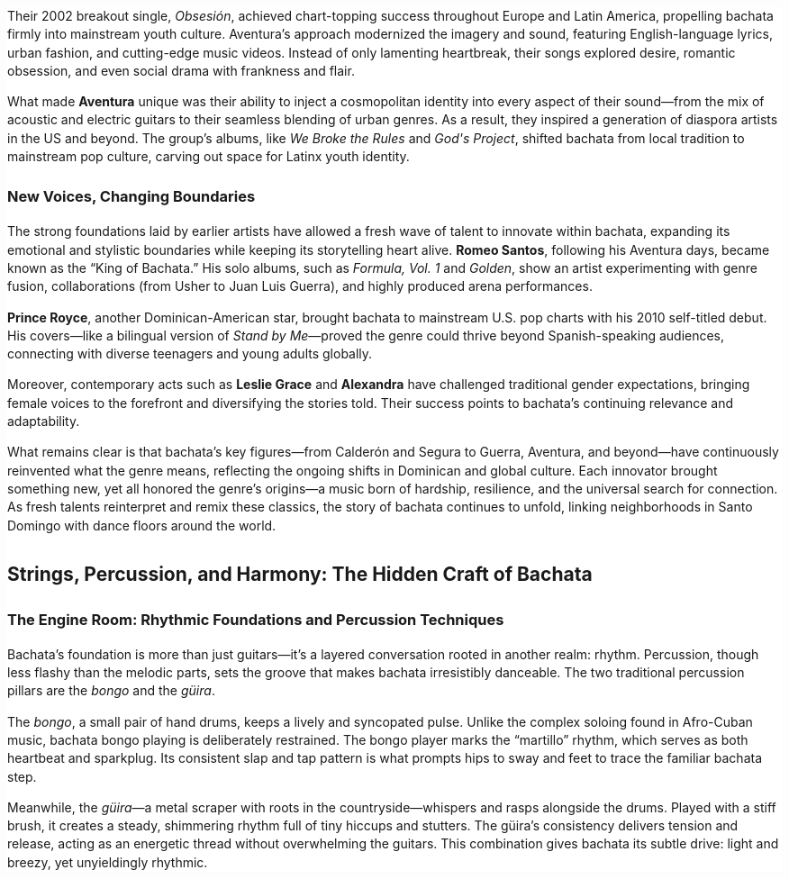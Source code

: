 Their 2002 breakout single, _Obsesión_, achieved chart-topping success throughout Europe and Latin
America, propelling bachata firmly into mainstream youth culture. Aventura’s approach modernized the
imagery and sound, featuring English-language lyrics, urban fashion, and cutting-edge music videos.
Instead of only lamenting heartbreak, their songs explored desire, romantic obsession, and even
social drama with frankness and flair.

What made **Aventura** unique was their ability to inject a cosmopolitan identity into every aspect
of their sound—from the mix of acoustic and electric guitars to their seamless blending of urban
genres. As a result, they inspired a generation of diaspora artists in the US and beyond. The
group’s albums, like _We Broke the Rules_ and _God's Project_, shifted bachata from local tradition
to mainstream pop culture, carving out space for Latinx youth identity.

### New Voices, Changing Boundaries

The strong foundations laid by earlier artists have allowed a fresh wave of talent to innovate
within bachata, expanding its emotional and stylistic boundaries while keeping its storytelling
heart alive. **Romeo Santos**, following his Aventura days, became known as the “King of Bachata.”
His solo albums, such as _Formula, Vol. 1_ and _Golden_, show an artist experimenting with genre
fusion, collaborations (from Usher to Juan Luis Guerra), and highly produced arena performances.

**Prince Royce**, another Dominican-American star, brought bachata to mainstream U.S. pop charts
with his 2010 self-titled debut. His covers—like a bilingual version of _Stand by Me_—proved the
genre could thrive beyond Spanish-speaking audiences, connecting with diverse teenagers and young
adults globally.

Moreover, contemporary acts such as **Leslie Grace** and **Alexandra** have challenged traditional
gender expectations, bringing female voices to the forefront and diversifying the stories told.
Their success points to bachata’s continuing relevance and adaptability.

What remains clear is that bachata’s key figures—from Calderón and Segura to Guerra, Aventura, and
beyond—have continuously reinvented what the genre means, reflecting the ongoing shifts in Dominican
and global culture. Each innovator brought something new, yet all honored the genre’s origins—a
music born of hardship, resilience, and the universal search for connection. As fresh talents
reinterpret and remix these classics, the story of bachata continues to unfold, linking
neighborhoods in Santo Domingo with dance floors around the world.

## Strings, Percussion, and Harmony: The Hidden Craft of Bachata

### The Engine Room: Rhythmic Foundations and Percussion Techniques

Bachata’s foundation is more than just guitars—it’s a layered conversation rooted in another realm:
rhythm. Percussion, though less flashy than the melodic parts, sets the groove that makes bachata
irresistibly danceable. The two traditional percussion pillars are the _bongo_ and the _güira_.

The _bongo_, a small pair of hand drums, keeps a lively and syncopated pulse. Unlike the complex
soloing found in Afro-Cuban music, bachata bongo playing is deliberately restrained. The bongo
player marks the “martillo” rhythm, which serves as both heartbeat and sparkplug. Its consistent
slap and tap pattern is what prompts hips to sway and feet to trace the familiar bachata step.

Meanwhile, the _güira_—a metal scraper with roots in the countryside—whispers and rasps alongside
the drums. Played with a stiff brush, it creates a steady, shimmering rhythm full of tiny hiccups
and stutters. The güira’s consistency delivers tension and release, acting as an energetic thread
without overwhelming the guitars. This combination gives bachata its subtle drive: light and breezy,
yet unyieldingly rhythmic.
